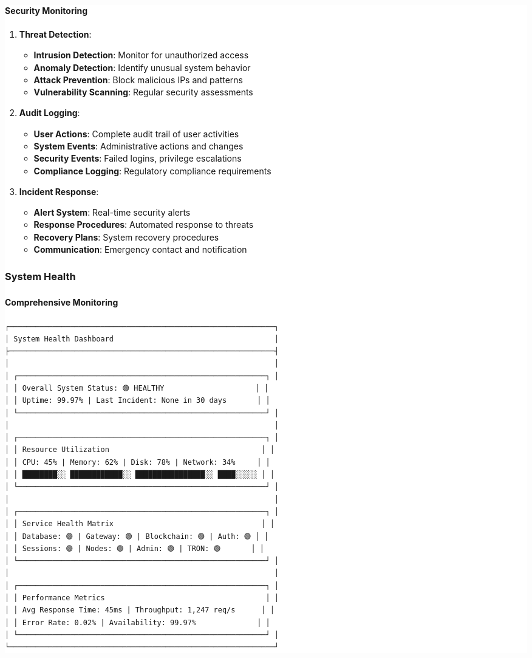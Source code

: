 #### Security Monitoring
1. **Threat Detection**:
   - **Intrusion Detection**: Monitor for unauthorized access
   - **Anomaly Detection**: Identify unusual system behavior
   - **Attack Prevention**: Block malicious IPs and patterns
   - **Vulnerability Scanning**: Regular security assessments

2. **Audit Logging**:
   - **User Actions**: Complete audit trail of user activities
   - **System Events**: Administrative actions and changes
   - **Security Events**: Failed logins, privilege escalations
   - **Compliance Logging**: Regulatory compliance requirements

3. **Incident Response**:
   - **Alert System**: Real-time security alerts
   - **Response Procedures**: Automated response to threats
   - **Recovery Plans**: System recovery procedures
   - **Communication**: Emergency contact and notification

### System Health

#### Comprehensive Monitoring
```
┌─────────────────────────────────────────────────────────────┐
│ System Health Dashboard                                     │
├─────────────────────────────────────────────────────────────┤
│                                                             │
│ ┌─────────────────────────────────────────────────────────┐ │
│ │ Overall System Status: 🟢 HEALTHY                     │ │
│ │ Uptime: 99.97% | Last Incident: None in 30 days       │ │
│ └─────────────────────────────────────────────────────────┘ │
│                                                             │
│ ┌─────────────────────────────────────────────────────────┐ │
│ │ Resource Utilization                                   │ │
│ │ CPU: 45% | Memory: 62% | Disk: 78% | Network: 34%     │ │
│ │ ████████░░ ████████████░░ ████████████████░░ ████░░░░░ │ │
│ └─────────────────────────────────────────────────────────┘ │
│                                                             │
│ ┌─────────────────────────────────────────────────────────┐ │
│ │ Service Health Matrix                                  │ │
│ │ Database: 🟢 | Gateway: 🟢 | Blockchain: 🟢 | Auth: 🟢 │ │
│ │ Sessions: 🟢 | Nodes: 🟢 | Admin: 🟢 | TRON: 🟢       │ │
│ └─────────────────────────────────────────────────────────┘ │
│                                                             │
│ ┌─────────────────────────────────────────────────────────┐ │
│ │ Performance Metrics                                     │ │
│ │ Avg Response Time: 45ms | Throughput: 1,247 req/s      │ │
│ │ Error Rate: 0.02% | Availability: 99.97%              │ │
│ └─────────────────────────────────────────────────────────┘ │
└─────────────────────────────────────────────────────────────┘
```
